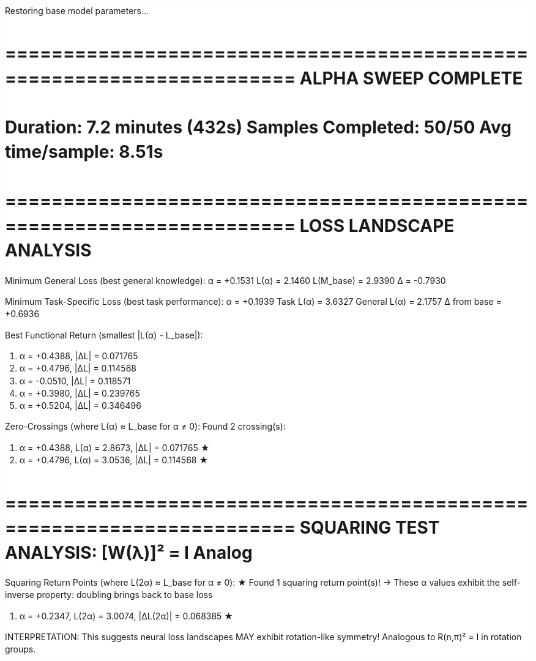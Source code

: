 Restoring base model parameters...

======================================================================
ALPHA SWEEP COMPLETE
======================================================================
  Duration: 7.2 minutes (432s)
  Samples Completed: 50/50
  Avg time/sample: 8.51s
======================================================================


======================================================================
LOSS LANDSCAPE ANALYSIS
======================================================================

Minimum General Loss (best general knowledge):
  α = +0.1531
  L(α) = 2.1460
  L(M_base) = 2.9390
  Δ = -0.7930

Minimum Task-Specific Loss (best task performance):
  α = +0.1939
  Task L(α) = 3.6327
  General L(α) = 2.1757
  Δ from base = +0.6936

Best Functional Return (smallest |L(α) - L_base|):
  1. α = +0.4388, |ΔL| = 0.071765
  2. α = +0.4796, |ΔL| = 0.114568
  3. α = -0.0510, |ΔL| = 0.118571
  4. α = +0.3980, |ΔL| = 0.239765
  5. α = +0.5204, |ΔL| = 0.346496

Zero-Crossings (where L(α) ≈ L_base for α ≠ 0):
  Found 2 crossing(s):
  1. α = +0.4388, L(α) = 2.8673, |ΔL| = 0.071765 ★
  2. α = +0.4796, L(α) = 3.0536, |ΔL| = 0.114568 ★

======================================================================
SQUARING TEST ANALYSIS: [W(λ)]² = I Analog
======================================================================

Squaring Return Points (where L(2α) ≈ L_base for α ≠ 0):
 ★ Found 1 squaring return point(s)!
  → These α values exhibit the self-inverse property: doubling brings back to base loss
  1. α = +0.2347, L(2α) = 3.0074, |ΔL(2α)| = 0.068385 ★

  INTERPRETATION:
  This suggests neural loss landscapes MAY exhibit rotation-like symmetry!
  Analogous to R(n,π)² = I in rotation groups.
